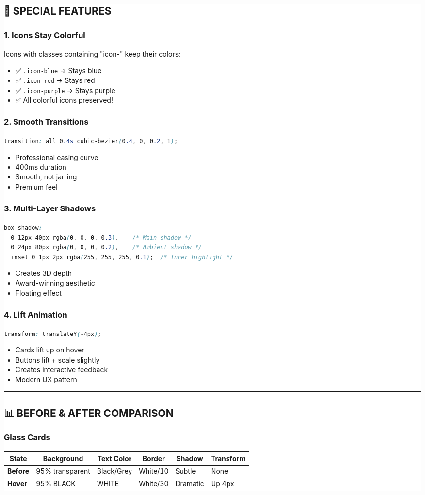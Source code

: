 
## 🌟 SPECIAL FEATURES

### 1. **Icons Stay Colorful**
Icons with classes containing "icon-" keep their colors:
- ✅ `.icon-blue` → Stays blue
- ✅ `.icon-red` → Stays red
- ✅ `.icon-purple` → Stays purple
- ✅ All colorful icons preserved!

### 2. **Smooth Transitions**
```css
transition: all 0.4s cubic-bezier(0.4, 0, 0.2, 1);
```
- Professional easing curve
- 400ms duration
- Smooth, not jarring
- Premium feel

### 3. **Multi-Layer Shadows**
```css
box-shadow: 
  0 12px 40px rgba(0, 0, 0, 0.3),    /* Main shadow */
  0 24px 80px rgba(0, 0, 0, 0.2),    /* Ambient shadow */
  inset 0 1px 2px rgba(255, 255, 255, 0.1);  /* Inner highlight */
```
- Creates 3D depth
- Award-winning aesthetic
- Floating effect

### 4. **Lift Animation**
```css
transform: translateY(-4px);
```
- Cards lift up on hover
- Buttons lift + scale slightly
- Creates interactive feedback
- Modern UX pattern

---

## 📊 BEFORE & AFTER COMPARISON

### Glass Cards

| State | Background | Text Color | Border | Shadow | Transform |
|-------|------------|------------|--------|--------|-----------|
| **Before** | 95% transparent | Black/Grey | White/10 | Subtle | None |
| **Hover** | 95% BLACK | WHITE | White/30 | Dramatic | Up 4px |
